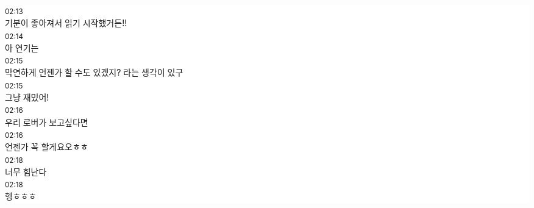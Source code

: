 <div class="message" markdown="1">
<div class="message-date" markdown="1">
<small>02:13</small>
</div>
<div markdown="1">
기분이 좋아져서 읽기 시작했거든!!
</div>
</div>
<div class="message" markdown="1">
<div class="message-date" markdown="1">
<small>02:14</small>
</div>
<div markdown="1">
아 연기는
</div>
</div>
<div class="message" markdown="1">
<div class="message-date" markdown="1">
<small>02:15</small>
</div>
<div markdown="1">
막연하게 언젠가 할 수도 있겠지? 라는 생각이 있구
</div>
</div>
<div class="message" markdown="1">
<div class="message-date" markdown="1">
<small>02:15</small>
</div>
<div markdown="1">
그냥 재밌어!
</div>
</div>
<div class="message" markdown="1">
<div class="message-date" markdown="1">
<small>02:16</small>
</div>
<div markdown="1">
우리 로버가 보고싶다면
</div>
</div>
<div class="message" markdown="1">
<div class="message-date" markdown="1">
<small>02:16</small>
</div>
<div markdown="1">
언젠가 꼭 할게요오ㅎㅎ
</div>
</div>
<div class="message" markdown="1">
<div class="message-date" markdown="1">
<small>02:18</small>
</div>
<div markdown="1">
너무 힘난다
</div>
</div>
<div class="message" markdown="1">
<div class="message-date" markdown="1">
<small>02:18</small>
</div>
<div markdown="1">
헹ㅎㅎㅎ
</div>
</div>